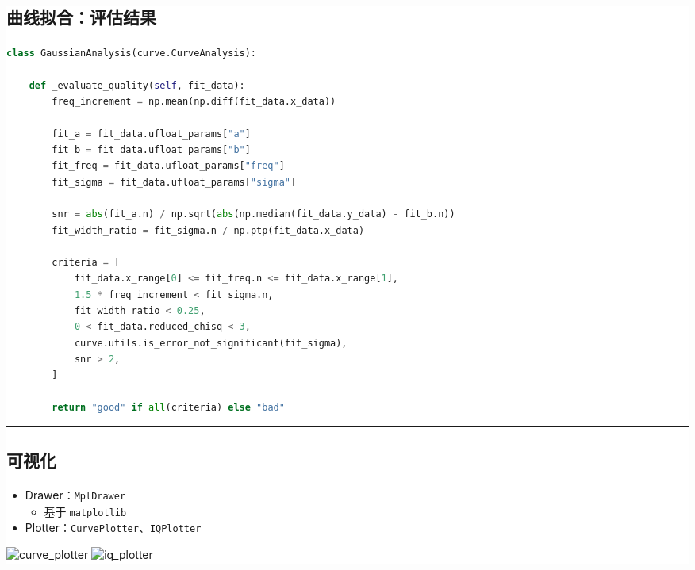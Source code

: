 
## 曲线拟合：评估结果

```py
class GaussianAnalysis(curve.CurveAnalysis):

    def _evaluate_quality(self, fit_data):
        freq_increment = np.mean(np.diff(fit_data.x_data))

        fit_a = fit_data.ufloat_params["a"]
        fit_b = fit_data.ufloat_params["b"]
        fit_freq = fit_data.ufloat_params["freq"]
        fit_sigma = fit_data.ufloat_params["sigma"]

        snr = abs(fit_a.n) / np.sqrt(abs(np.median(fit_data.y_data) - fit_b.n))
        fit_width_ratio = fit_sigma.n / np.ptp(fit_data.x_data)

        criteria = [
            fit_data.x_range[0] <= fit_freq.n <= fit_data.x_range[1],
            1.5 * freq_increment < fit_sigma.n,
            fit_width_ratio < 0.25,
            0 < fit_data.reduced_chisq < 3,
            curve.utils.is_error_not_significant(fit_sigma),
            snr > 2,
        ]

        return "good" if all(criteria) else "bad"
```

---

## 可视化

- Drawer：`MplDrawer`
  - 基于 `matplotlib`
- Plotter：`CurvePlotter`、`IQPlotter`

<div class="flex gap-8 mt-4 mx-16">
  <img src="https://qiskit-extensions.github.io/qiskit-experiments/_images/data_processor_1_0.png" alt="curve_plotter" class="w-[50%]" />
  <img src="https://qiskit-extensions.github.io/qiskit-experiments/_images/data_processor_3_0.png" alt="iq_plotter" class="w-[50%]" />
</div>

